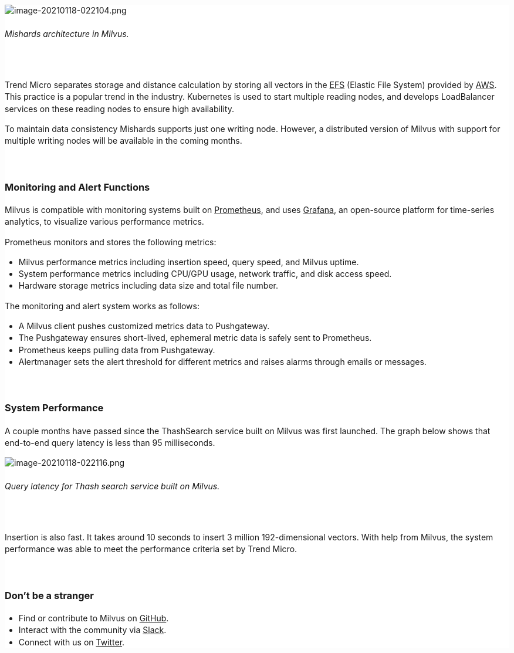 ![image-20210118-022104.png](https://zilliz-cms.s3.us-west-2.amazonaws.com/image_20210118_022104_3001950ee8.png)

###### *Mishards architecture in Milvus.*

<br/>

Trend Micro separates storage and distance calculation by storing all vectors in the [EFS](https://aws.amazon.com/efs/) (Elastic File System) provided by [AWS](https://aws.amazon.com/). This practice is a popular trend in the industry. Kubernetes is used to start multiple reading nodes, and develops LoadBalancer services on these reading nodes to ensure high availability.

To maintain data consistency Mishards supports just one writing node. However, a distributed version of Milvus with support for multiple writing nodes will be available in the coming months. 

<br/>

### Monitoring and Alert Functions
Milvus is compatible with monitoring systems built on [Prometheus](https://prometheus.io/), and uses [Grafana](https://grafana.com/), an open-source platform for time-series analytics, to visualize various performance metrics.

Prometheus monitors and stores the following metrics:

- Milvus performance metrics including insertion speed, query speed, and Milvus uptime. 
- System performance metrics including CPU/GPU usage, network traffic, and disk access speed.
- Hardware storage metrics including data size and total file number.

The monitoring and alert system works as follows: 

- A Milvus client pushes customized metrics data to Pushgateway.
- The Pushgateway ensures short-lived, ephemeral metric data is safely sent to Prometheus.
- Prometheus keeps pulling data from Pushgateway. 
- Alertmanager sets the alert threshold for different metrics and raises alarms through emails or messages.

<br/>

### System Performance
A couple months have passed since the ThashSearch service built on Milvus was first launched. The graph below shows that end-to-end query latency is less than 95 milliseconds.

![image-20210118-022116.png](https://zilliz-cms.s3.us-west-2.amazonaws.com/image_20210118_022116_a0c735ce20.png)

###### *Query latency for Thash search service built on Milvus.*

<br/>

Insertion is also fast. It takes around 10 seconds to insert 3 million 192-dimensional vectors. With help from Milvus, the system performance was able to meet the performance criteria set by Trend Micro.  

<br/>

### Don’t be a stranger
- Find or contribute to Milvus on [GitHub](https://github.com/milvus-io/milvus/).
- Interact with the community via [Slack](https://join.slack.com/t/milvusio/shared_invite/zt-e0u4qu3k-bI2GDNys3ZqX1YCJ9OM~GQ).
- Connect with us on [Twitter](https://twitter.com/milvusio).








  